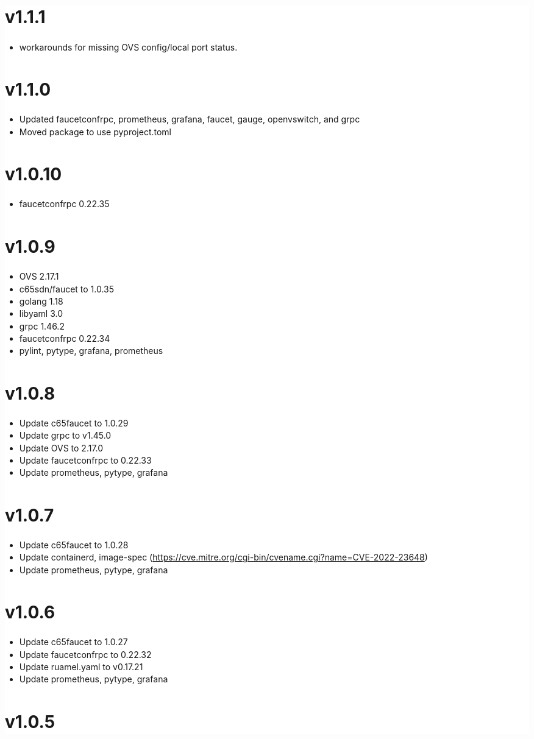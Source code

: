 # v1.1.1

- workarounds for missing OVS config/local port status.

# v1.1.0

- Updated faucetconfrpc, prometheus, grafana, faucet, gauge, openvswitch, and grpc
- Moved package to use pyproject.toml

# v1.0.10

- faucetconfrpc 0.22.35

# v1.0.9

- OVS 2.17.1
- c65sdn/faucet to 1.0.35
- golang 1.18
- libyaml 3.0
- grpc 1.46.2
- faucetconfrpc 0.22.34
- pylint, pytype, grafana, prometheus

# v1.0.8

- Update c65faucet to 1.0.29
- Update grpc to v1.45.0
- Update OVS to 2.17.0
- Update faucetconfrpc to 0.22.33
- Update prometheus, pytype, grafana

# v1.0.7

- Update c65faucet to 1.0.28
- Update containerd, image-spec (https://cve.mitre.org/cgi-bin/cvename.cgi?name=CVE-2022-23648)
- Update prometheus, pytype, grafana

# v1.0.6

- Update c65faucet to 1.0.27
- Update faucetconfrpc to 0.22.32
- Update ruamel.yaml to v0.17.21
- Update prometheus, pytype, grafana

# v1.0.5
